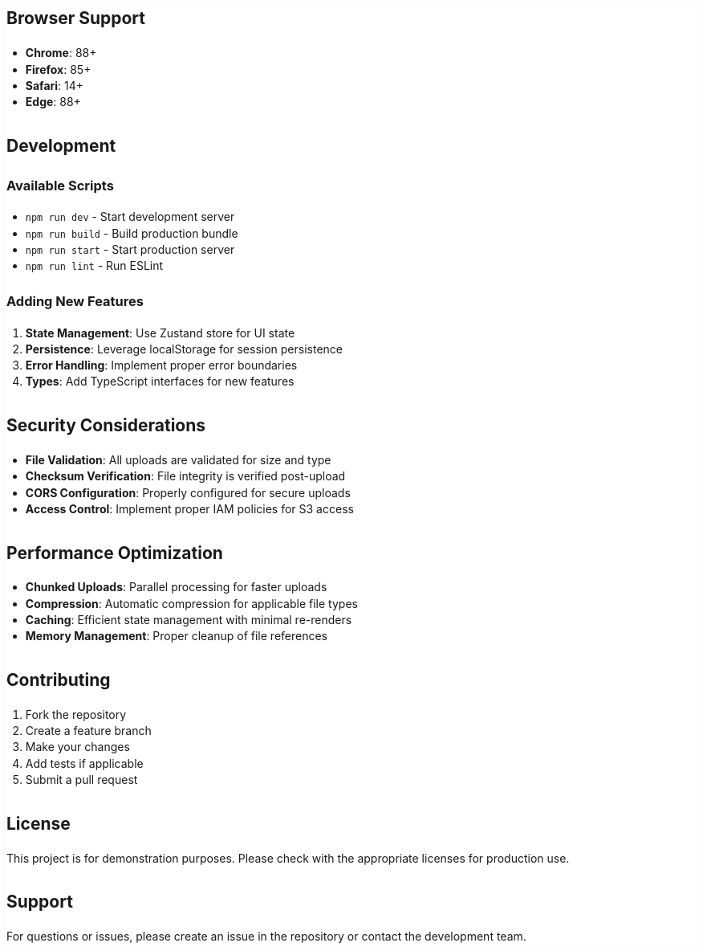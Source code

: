 ## Browser Support

- **Chrome**: 88+
- **Firefox**: 85+
- **Safari**: 14+
- **Edge**: 88+

## Development

### Available Scripts

- `npm run dev` - Start development server
- `npm run build` - Build production bundle
- `npm run start` - Start production server
- `npm run lint` - Run ESLint

### Adding New Features

1. **State Management**: Use Zustand store for UI state
2. **Persistence**: Leverage localStorage for session persistence
3. **Error Handling**: Implement proper error boundaries
4. **Types**: Add TypeScript interfaces for new features

## Security Considerations

- **File Validation**: All uploads are validated for size and type
- **Checksum Verification**: File integrity is verified post-upload
- **CORS Configuration**: Properly configured for secure uploads
- **Access Control**: Implement proper IAM policies for S3 access

## Performance Optimization

- **Chunked Uploads**: Parallel processing for faster uploads
- **Compression**: Automatic compression for applicable file types
- **Caching**: Efficient state management with minimal re-renders
- **Memory Management**: Proper cleanup of file references

## Contributing

1. Fork the repository
2. Create a feature branch
3. Make your changes
4. Add tests if applicable
5. Submit a pull request

## License

This project is for demonstration purposes. Please check with the appropriate licenses for production use.

## Support

For questions or issues, please create an issue in the repository or contact the development team.
